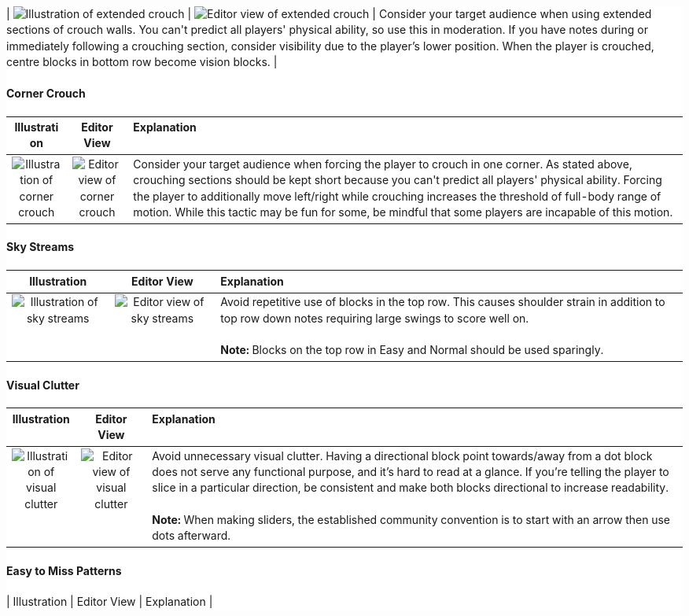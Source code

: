 | ![Illustration of extended crouch](/.assets/images/mapping/extended-crouch.png) | ![Editor view of extended crouch](/.assets/images/mapping/extended-crouch-alt.png) | Consider your target audience when using extended sections of crouch walls. You can't predict all players' physical ability, so use this in moderation. If you have notes during or immediately following a crouching section, consider visibility due to the player’s lower position. When the player is crouched, centre blocks in bottom row become vision blocks. |

#### Corner Crouch

|                                Illustration                                 |                                  Editor View                                   | Explanation                                                                                                                                                                                                                                                                                                                                                                                                                 |
| :-------------------------------------------------------------------------: | :----------------------------------------------------------------------------: | :-------------------------------------------------------------------------------------------------------------------------------------------------------------------------------------------------------------------------------------------------------------------------------------------------------------------------------------------------------------------------------------------------------------------------- |
| ![Illustration of corner crouch](/.assets/images/mapping/corner-crouch.png) | ![Editor view of corner crouch](/.assets/images/mapping/corner-crouch-alt.png) | Consider your target audience when forcing the player to crouch in one corner. As stated above, crouching sections should be kept short because you can't predict all players' physical ability. Forcing the player to additionally move left/right while crouching increases the threshold of full-body range of motion. While this tactic may be fun for some, be mindful that some players are incapable of this motion. |

#### Sky Streams

|                              Illustration                               |                                Editor View                                 | Explanation                                                                                                                                                                                                                                   |
| :---------------------------------------------------------------------: | :------------------------------------------------------------------------: | :-------------------------------------------------------------------------------------------------------------------------------------------------------------------------------------------------------------------------------------------- |
| ![Illustration of sky streams](/.assets/images/mapping/sky-streams.png) | ![Editor view of sky streams](/.assets/images/mapping/sky-streams-alt.png) | Avoid repetitive use of blocks in the top row. This causes shoulder strain in addition to top row down notes requiring large swings to score well on.<br /><br />**Note:** Blocks on the top row in Easy and Normal should be used sparingly. |

#### Visual Clutter

|                                 Illustration                                  |                                   Editor View                                    | Explanation                                                                                                                                                                                                                                                                                                                                                                                                                                           |
| :---------------------------------------------------------------------------: | :------------------------------------------------------------------------------: | :---------------------------------------------------------------------------------------------------------------------------------------------------------------------------------------------------------------------------------------------------------------------------------------------------------------------------------------------------------------------------------------------------------------------------------------------------- |
| ![Illustration of visual clutter](/.assets/images/mapping/visual-clutter.png) | ![Editor view of visual clutter](/.assets/images/mapping/visual-clutter-alt.png) | Avoid unnecessary visual clutter. Having a directional block point towards/away from a dot block does not serve any functional purpose, and it’s hard to read at a glance. If you’re telling the player to slice in a particular direction, be consistent and make both blocks directional to increase readability.<br /><br />**Note:** When making sliders, the established community convention is to start with an arrow then use dots afterward. |

#### Easy to Miss Patterns

|                                       Illustration                                        |                                         Editor View                                          | Explanation                                                                                                                                                                                                                                                                                                                                                                  |